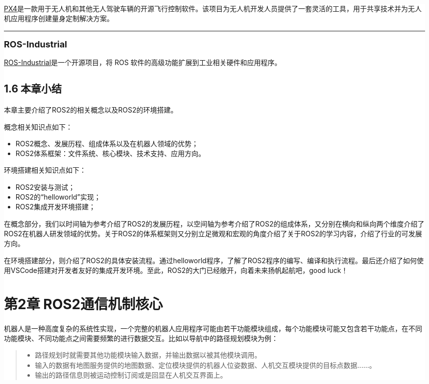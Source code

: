 [PX4](https://px4.io/)是一款用于无人机和其他无人驾驶车辆的开源飞行控制软件。该项目为无人机开发人员提供了一套灵活的工具，用于共享技术并为无人机应用程序创建量身定制解决方案。

---



<font size=4>**ROS-Industrial**</font>

[ROS-Industrial](https://rosindustrial.org/)是一个开源项目，将 ROS 软件的高级功能扩展到工业相关硬件和应用程序。











## 1.6 本章小结

本章主要介绍了ROS2的相关概念以及ROS2的环境搭建。

概念相关知识点如下：

* ROS2概念、发展历程、组成体系以及在机器人领域的优势；
* ROS2体系框架：文件系统、核心模块、技术支持、应用方向。

环境搭建相关知识点如下：

* ROS2安装与测试；
* ROS2的“helloworld”实现；
* ROS2集成开发环境搭建；

在概念部分，我们以时间轴为参考介绍了ROS2的发展历程，以空间轴为参考介绍了ROS2的组成体系，又分别在横向和纵向两个维度介绍了ROS2在机器人研发领域的优势。关于ROS2的体系框架则又分别立足微观和宏观的角度介绍了关于ROS2的学习内容，介绍了行业的可发展方向。

在环境搭建部分，则介绍了ROS2的具体安装流程。通过helloworld程序，了解了ROS2程序的编写、编译和执行流程。最后还介绍了如何使用VSCode搭建对开发者友好的集成开发环境。至此，ROS2的大门已经敞开，向着未来扬帆起航吧，good luck！





















# 第2章 ROS2通信机制核心

机器人是一种高度复杂的系统性实现，一个完整的机器人应用程序可能由若干功能模块组成，每个功能模块可能又包含若干功能点，在不同功能模块、不同功能点之间需要频繁的进行数据交互。比如以导航中的路径规划模块为例：

> - 路径规划时就需要其他功能模块输入数据，并输出数据以被其他模块调用。
> - 输入的数据有地图服务提供的地图数据、定位模块提供的机器人位姿数据、人机交互模块提供的目标点数据......。
> - 输出的路径信息则被运动控制订阅或是回显在人机交互界面上。
